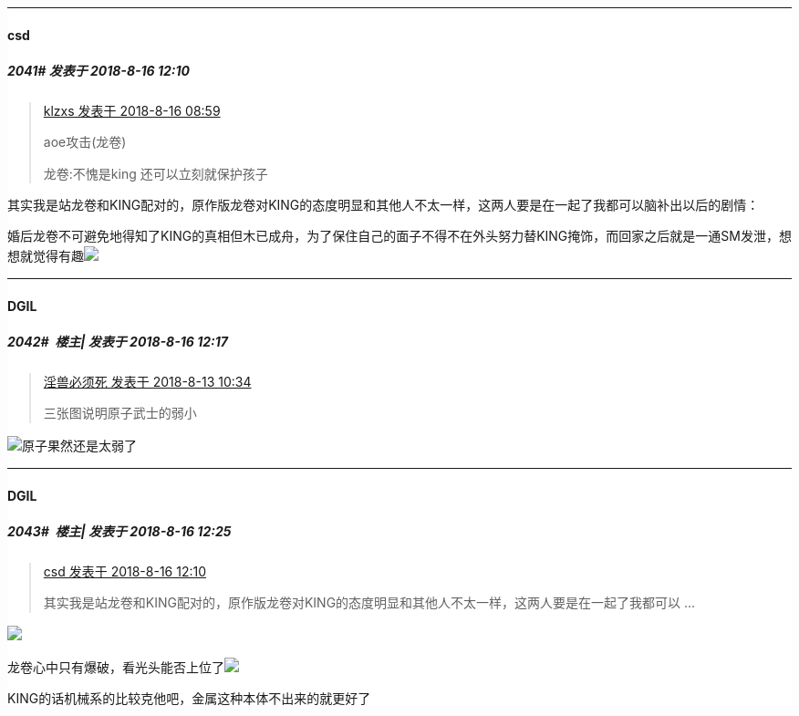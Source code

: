 

-----

####  csd  
##### 2041#       发表于 2018-8-16 12:10



<blockquote><a href="httphttps://bbs.saraba1st.com/2b/forum.php?mod=redirect&amp;goto=findpost&amp;pid=40661781&amp;ptid=1477016" target="_blank">klzxs 发表于 2018-8-16 08:59</a>

aoe攻击(龙卷)

龙卷:不愧是king 还可以立刻就保护孩子</blockquote>
其实我是站龙卷和KING配对的，原作版龙卷对KING的态度明显和其他人不太一样，这两人要是在一起了我都可以脑补出以后的剧情：


婚后龙卷不可避免地得知了KING的真相但木已成舟，为了保住自己的面子不得不在外头努力替KING掩饰，而回家之后就是一通SM发泄，想想就觉得有趣<img src="https://static.saraba1st.com/image/smiley/face2017/035.png" referrerpolicy="no-referrer">







-----

####  DGIL  
##### 2042#         楼主| 发表于 2018-8-16 12:17



<blockquote><a href="httphttps://bbs.saraba1st.com/2b/forum.php?mod=redirect&amp;goto=findpost&amp;pid=40632370&amp;ptid=1477016" target="_blank">淫兽必须死 发表于 2018-8-13 10:34</a>

三张图说明原子武士的弱小</blockquote>
<img src="https://static.saraba1st.com/image/smiley/face2017/049.png" referrerpolicy="no-referrer">原子果然还是太弱了







-----

####  DGIL  
##### 2043#         楼主| 发表于 2018-8-16 12:25



<blockquote><a href="httphttps://bbs.saraba1st.com/2b/forum.php?mod=redirect&amp;goto=findpost&amp;pid=40663566&amp;ptid=1477016" target="_blank">csd 发表于 2018-8-16 12:10</a>

其实我是站龙卷和KING配对的，原作版龙卷对KING的态度明显和其他人不太一样，这两人要是在一起了我都可以 ...</blockquote>
<img src="https://static.saraba1st.com/image/smiley/face2017/032.png" referrerpolicy="no-referrer">

龙卷心中只有爆破，看光头能否上位了<img src="https://static.saraba1st.com/image/smiley/face2017/050.png" referrerpolicy="no-referrer">



KING的话机械系的比较克他吧，金属这种本体不出来的就更好了
